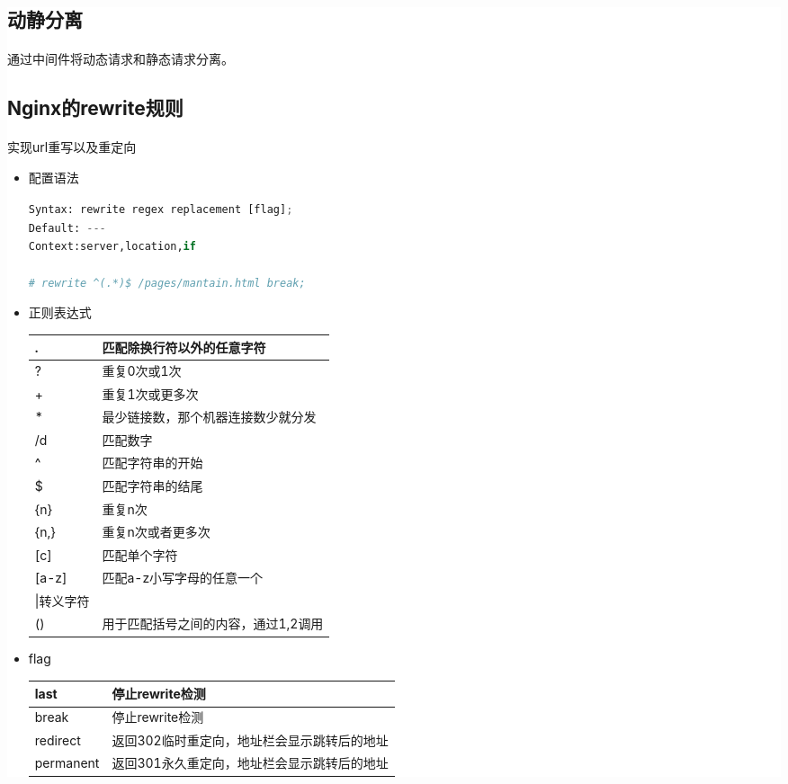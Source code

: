 ## 动静分离

   通过中间件将动态请求和静态请求分离。

## Nginx的rewrite规则


   实现url重写以及重定向

*  配置语法
   
   ```py
   Syntax: rewrite regex replacement [flag];
   Default: ---
   Context:server,location,if

   # rewrite ^(.*)$ /pages/mantain.html break;
   ```

*  正则表达式
 
   |.|匹配除换行符以外的任意字符|
   |------|------|
   |?|重复0次或1次|
   |+|重复1次或更多次|
   |*|最少链接数，那个机器连接数少就分发|
   |/d|匹配数字|
   |^|匹配字符串的开始|
   |$|匹配字符串的结尾|
   |{n}|重复n次|
   |{n,}|重复n次或者更多次|
   |[c]|匹配单个字符|
   |[a-z]|匹配a-z小写字母的任意一个|
   |\|转义字符|
   |()|用于匹配括号之间的内容，通过$1,$2调用|
   
*  flag

   |last|停止rewrite检测|
   |------|------|
   |break|停止rewrite检测|
   |redirect|返回302临时重定向，地址栏会显示跳转后的地址|
   |permanent|返回301永久重定向，地址栏会显示跳转后的地址|   
